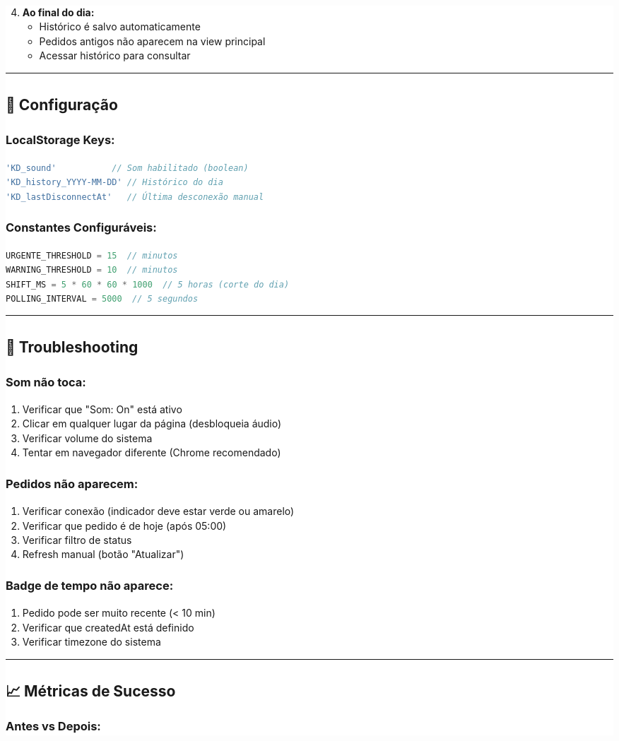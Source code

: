 4. **Ao final do dia:**
   - Histórico é salvo automaticamente
   - Pedidos antigos não aparecem na view principal
   - Acessar histórico para consultar

---

## 🔧 Configuração

### LocalStorage Keys:
```javascript
'KD_sound'           // Som habilitado (boolean)
'KD_history_YYYY-MM-DD' // Histórico do dia
'KD_lastDisconnectAt'   // Última desconexão manual
```

### Constantes Configuráveis:
```typescript
URGENTE_THRESHOLD = 15  // minutos
WARNING_THRESHOLD = 10  // minutos
SHIFT_MS = 5 * 60 * 60 * 1000  // 5 horas (corte do dia)
POLLING_INTERVAL = 5000  // 5 segundos
```

---

## 🐛 Troubleshooting

### Som não toca:
1. Verificar que "Som: On" está ativo
2. Clicar em qualquer lugar da página (desbloqueia áudio)
3. Verificar volume do sistema
4. Tentar em navegador diferente (Chrome recomendado)

### Pedidos não aparecem:
1. Verificar conexão (indicador deve estar verde ou amarelo)
2. Verificar que pedido é de hoje (após 05:00)
3. Verificar filtro de status
4. Refresh manual (botão "Atualizar")

### Badge de tempo não aparece:
1. Pedido pode ser muito recente (< 10 min)
2. Verificar que createdAt está definido
3. Verificar timezone do sistema

---

## 📈 Métricas de Sucesso

### Antes vs Depois:
